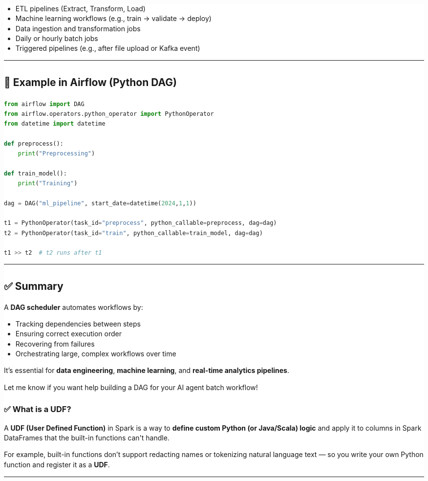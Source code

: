 * ETL pipelines (Extract, Transform, Load)
* Machine learning workflows (e.g., train → validate → deploy)
* Data ingestion and transformation jobs
* Daily or hourly batch jobs
* Triggered pipelines (e.g., after file upload or Kafka event)

---

## 🧾 Example in Airflow (Python DAG)

```python
from airflow import DAG
from airflow.operators.python_operator import PythonOperator
from datetime import datetime

def preprocess():
    print("Preprocessing")

def train_model():
    print("Training")

dag = DAG("ml_pipeline", start_date=datetime(2024,1,1))

t1 = PythonOperator(task_id="preprocess", python_callable=preprocess, dag=dag)
t2 = PythonOperator(task_id="train", python_callable=train_model, dag=dag)

t1 >> t2  # t2 runs after t1
```

---

## ✅ Summary

A **DAG scheduler** automates workflows by:

* Tracking dependencies between steps
* Ensuring correct execution order
* Recovering from failures
* Orchestrating large, complex workflows over time

It’s essential for **data engineering**, **machine learning**, and **real-time analytics pipelines**.

Let me know if you want help building a DAG for your AI agent batch workflow!

### ✅ What is a UDF?

A **UDF (User Defined Function)** in Spark is a way to **define custom Python (or Java/Scala) logic** and apply it to columns in Spark DataFrames that the built-in functions can't handle.

For example, built-in functions don’t support redacting names or tokenizing natural language text — so you write your own Python function and register it as a **UDF**.

---
